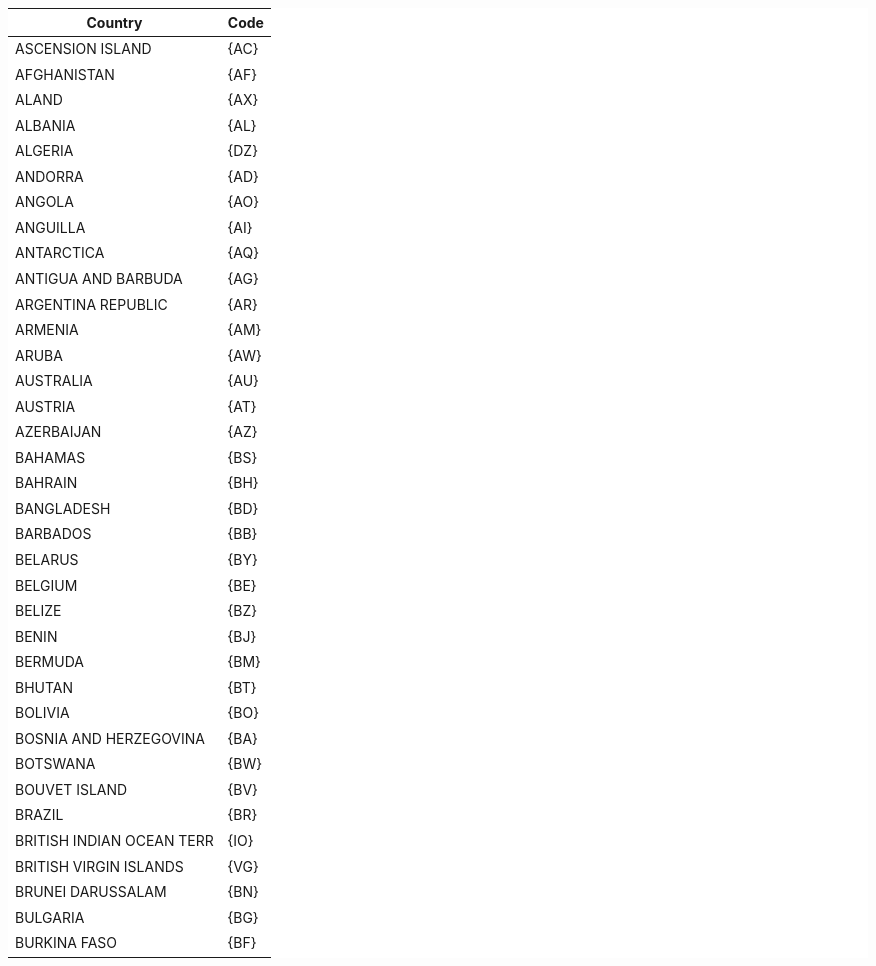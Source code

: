 | Country                               | Code |
|---------------------------------------|------|
| ASCENSION ISLAND                      | {AC} |
| AFGHANISTAN                           | {AF} |
| ALAND                                 | {AX} |
| ALBANIA                               | {AL} |
| ALGERIA                               | {DZ} |
| ANDORRA                               | {AD} |
| ANGOLA                                | {AO} |
| ANGUILLA                              | {AI} |
| ANTARCTICA                            | {AQ} |
| ANTIGUA AND BARBUDA                   | {AG} |
| ARGENTINA REPUBLIC                    | {AR} |
| ARMENIA                               | {AM} |
| ARUBA                                 | {AW} |
| AUSTRALIA                             | {AU} |
| AUSTRIA                               | {AT} |
| AZERBAIJAN                            | {AZ} |
| BAHAMAS                               | {BS} |
| BAHRAIN                               | {BH} |
| BANGLADESH                            | {BD} |
| BARBADOS                              | {BB} |
| BELARUS                               | {BY} |
| BELGIUM                               | {BE} |
| BELIZE                                | {BZ} |
| BENIN                                 | {BJ} |
| BERMUDA                               | {BM} |
| BHUTAN                                | {BT} |
| BOLIVIA                               | {BO} |
| BOSNIA AND HERZEGOVINA                | {BA} |
| BOTSWANA                              | {BW} |
| BOUVET ISLAND                         | {BV} |
| BRAZIL                                | {BR} |
| BRITISH INDIAN OCEAN TERR             | {IO} |
| BRITISH VIRGIN ISLANDS                | {VG} |
| BRUNEI DARUSSALAM                     | {BN} |
| BULGARIA                              | {BG} |
| BURKINA FASO                          | {BF} |